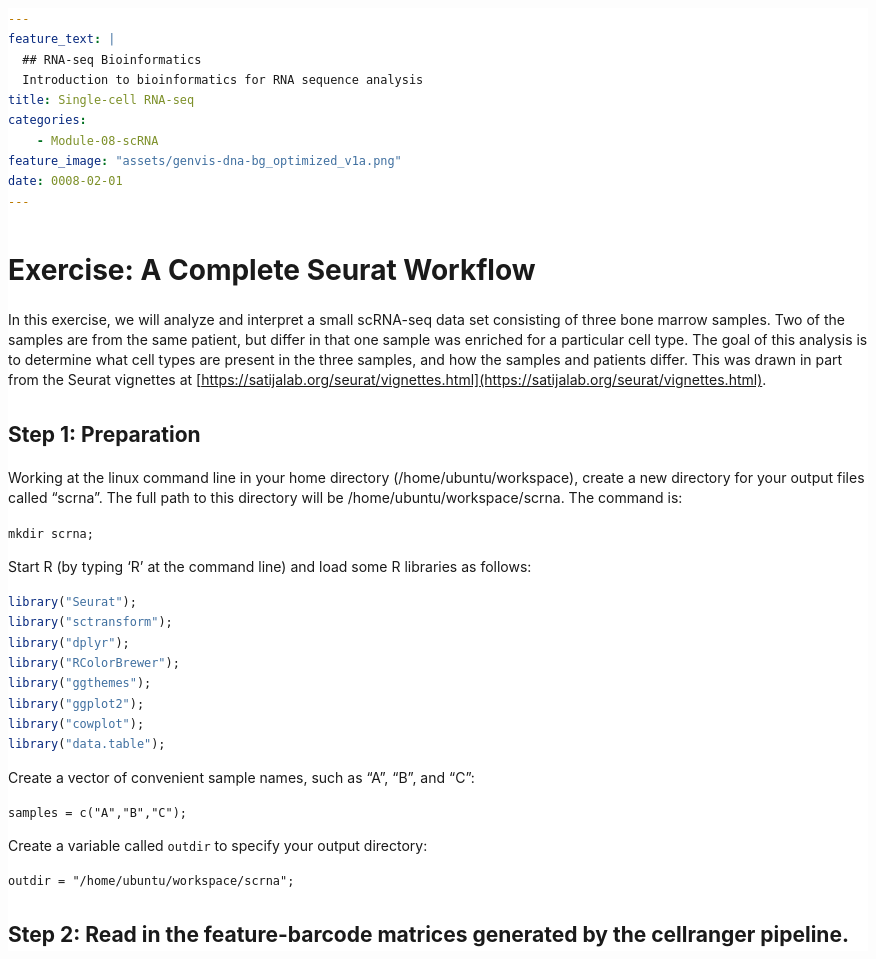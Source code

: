 ```yaml
---
feature_text: |
  ## RNA-seq Bioinformatics
  Introduction to bioinformatics for RNA sequence analysis
title: Single-cell RNA-seq
categories:
    - Module-08-scRNA
feature_image: "assets/genvis-dna-bg_optimized_v1a.png"
date: 0008-02-01
---
```


# Exercise: A Complete Seurat Workflow

In this exercise, we will analyze and interpret a small scRNA-seq data set consisting of three bone marrow samples. Two of the samples are from the same patient, but differ in that one sample was enriched for a particular cell type. The goal of this analysis is to determine what cell types are present in the three samples, and how the samples and patients differ. This was drawn in part from the Seurat vignettes at [https://satijalab.org/seurat/vignettes.html](https://satijalab.org/seurat/vignettes.html).

## Step 1: Preparation

Working at the linux command line in your home directory (/home/ubuntu/workspace), create a new directory for your output files called “scrna”. The full path to this directory will be /home/ubuntu/workspace/scrna. The command is:

`mkdir scrna;`

Start R (by typing ‘R’ at the command line) and load some R libraries as follows:

```R
library("Seurat");
library("sctransform");
library("dplyr");
library("RColorBrewer");
library("ggthemes");
library("ggplot2");
library("cowplot");
library("data.table");
```

Create a vector of convenient sample names, such as “A”, “B”, and “C”:

`samples = c("A","B","C");`

Create a variable called `outdir` to specify your output directory:

`outdir = "/home/ubuntu/workspace/scrna";`

## Step 2: Read in the feature-barcode matrices generated by the cellranger pipeline.
